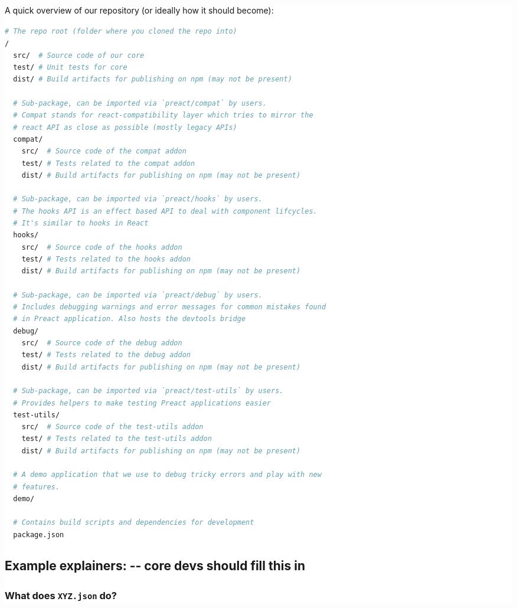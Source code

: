 A quick overview of our repository (or ideally how it should become):

```bash
# The repo root (folder where you cloned the repo into)
/
  src/  # Source code of our core
  test/ # Unit tests for core
  dist/ # Build artifacts for publishing on npm (may not be present)

  # Sub-package, can be imported via `preact/compat` by users.
  # Compat stands for react-compatibility layer which tries to mirror the
  # react API as close as possible (mostly legacy APIs)
  compat/
  	src/  # Source code of the compat addon
  	test/ # Tests related to the compat addon
  	dist/ # Build artifacts for publishing on npm (may not be present)
  
  # Sub-package, can be imported via `preact/hooks` by users.
  # The hooks API is an effect based API to deal with component lifcycles.
  # It's similar to hooks in React
  hooks/
  	src/  # Source code of the hooks addon
  	test/ # Tests related to the hooks addon
  	dist/ # Build artifacts for publishing on npm (may not be present)
  
  # Sub-package, can be imported via `preact/debug` by users.
  # Includes debugging warnings and error messages for common mistakes found
  # in Preact application. Also hosts the devtools bridge
  debug/
  	src/  # Source code of the debug addon
  	test/ # Tests related to the debug addon
  	dist/ # Build artifacts for publishing on npm (may not be present)
  
  # Sub-package, can be imported via `preact/test-utils` by users.
  # Provides helpers to make testing Preact applications easier
  test-utils/
  	src/  # Source code of the test-utils addon
  	test/ # Tests related to the test-utils addon
  	dist/ # Build artifacts for publishing on npm (may not be present)
  
  # A demo application that we use to debug tricky errors and play with new
  # features.
  demo/
  
  # Contains build scripts and dependencies for development
  package.json
```
## Example explainers: -- core devs should fill this in

### What does `XYZ.json` do?
